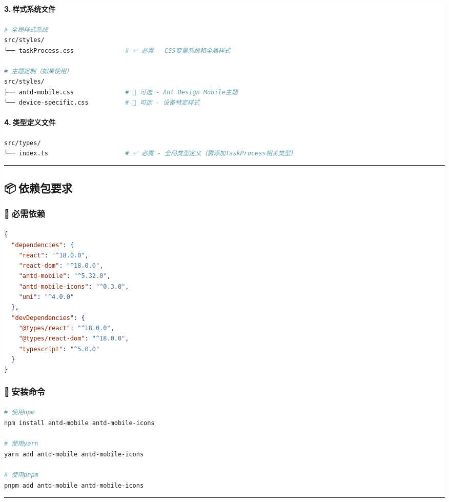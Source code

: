 #### **3. 样式系统文件**
```bash
# 全局样式系统
src/styles/
└── taskProcess.css              # ✅ 必需 - CSS变量系统和全局样式

# 主题定制（如果使用）
src/styles/
├── antd-mobile.css              # 🔶 可选 - Ant Design Mobile主题
└── device-specific.css          # 🔶 可选 - 设备特定样式
```

#### **4. 类型定义文件**
```bash
src/types/
└── index.ts                     # ✅ 必需 - 全局类型定义（需添加TaskProcess相关类型）
```

---

## 📦 **依赖包要求**

### **🔧 必需依赖**
```json
{
  "dependencies": {
    "react": "^18.0.0",
    "react-dom": "^18.0.0",
    "antd-mobile": "^5.32.0",
    "antd-mobile-icons": "^0.3.0",
    "umi": "^4.0.0"
  },
  "devDependencies": {
    "@types/react": "^18.0.0",
    "@types/react-dom": "^18.0.0",
    "typescript": "^5.0.0"
  }
}
```

### **🔧 安装命令**
```bash
# 使用npm
npm install antd-mobile antd-mobile-icons

# 使用yarn
yarn add antd-mobile antd-mobile-icons

# 使用pnpm
pnpm add antd-mobile antd-mobile-icons
```

---